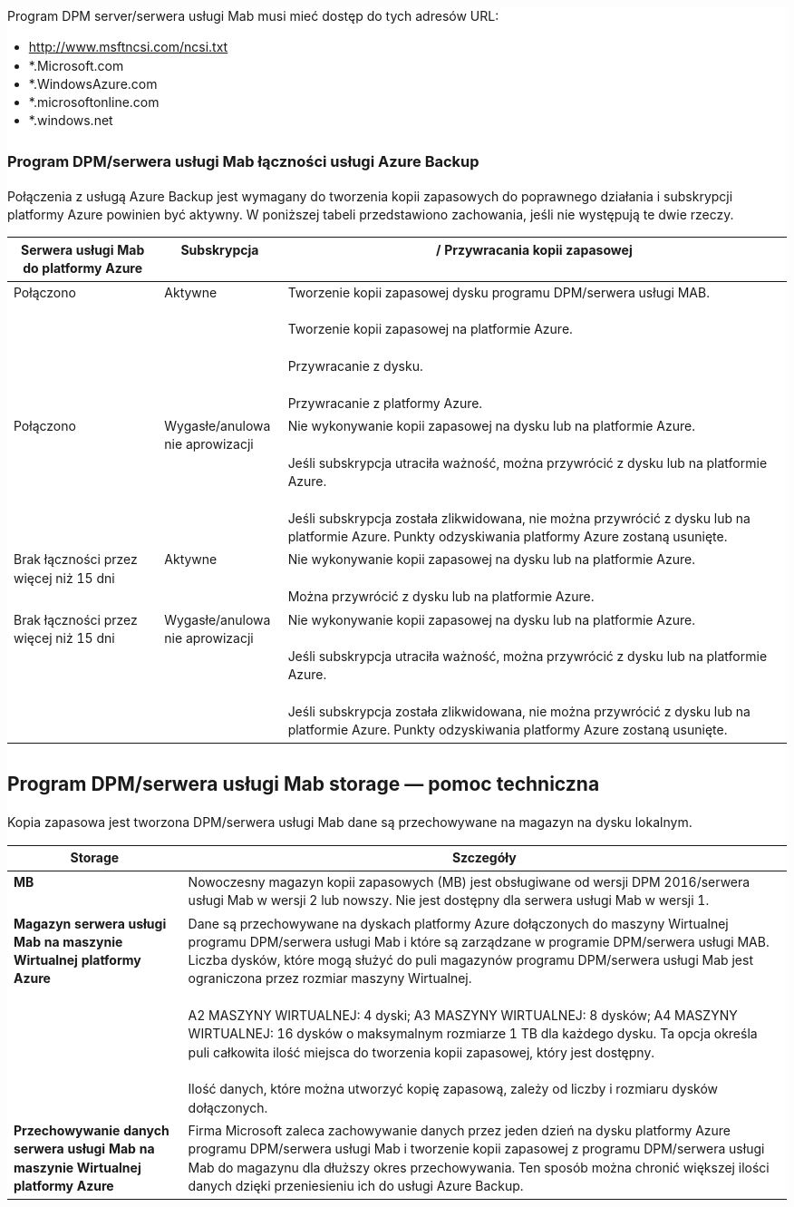 Program DPM server/serwera usługi Mab musi mieć dostęp do tych adresów URL:

- http://www.msftncsi.com/ncsi.txt
- *.Microsoft.com
- *.WindowsAzure.com
- *.microsoftonline.com
- *.windows.net

### <a name="dpmmabs-connectivity-to-azure-backup"></a>Program DPM/serwera usługi Mab łączności usługi Azure Backup

Połączenia z usługą Azure Backup jest wymagany do tworzenia kopii zapasowych do poprawnego działania i subskrypcji platformy Azure powinien być aktywny. W poniższej tabeli przedstawiono zachowania, jeśli nie występują te dwie rzeczy.

**Serwera usługi Mab do platformy Azure** | **Subskrypcja** | **/ Przywracania kopii zapasowej** 
--- | --- | --- 
Połączono | Aktywne | Tworzenie kopii zapasowej dysku programu DPM/serwera usługi MAB.<br/><br/> Tworzenie kopii zapasowej na platformie Azure.<br/><br/> Przywracanie z dysku.<br/><br/> Przywracanie z platformy Azure.
Połączono | Wygasłe/anulowanie aprowizacji | Nie wykonywanie kopii zapasowej na dysku lub na platformie Azure.<br/><br/> Jeśli subskrypcja utraciła ważność, można przywrócić z dysku lub na platformie Azure.<br/><br/> Jeśli subskrypcja została zlikwidowana, nie można przywrócić z dysku lub na platformie Azure. Punkty odzyskiwania platformy Azure zostaną usunięte.
Brak łączności przez więcej niż 15 dni | Aktywne | Nie wykonywanie kopii zapasowej na dysku lub na platformie Azure.<br/><br/> Można przywrócić z dysku lub na platformie Azure.
Brak łączności przez więcej niż 15 dni | Wygasłe/anulowanie aprowizacji | Nie wykonywanie kopii zapasowej na dysku lub na platformie Azure.<br/><br/> Jeśli subskrypcja utraciła ważność, można przywrócić z dysku lub na platformie Azure.<br/><br/> Jeśli subskrypcja została zlikwidowana, nie można przywrócić z dysku lub na platformie Azure. Punkty odzyskiwania platformy Azure zostaną usunięte.

## <a name="dpmmabs-storage-support"></a>Program DPM/serwera usługi Mab storage — pomoc techniczna

Kopia zapasowa jest tworzona DPM/serwera usługi Mab dane są przechowywane na magazyn na dysku lokalnym. 

**Storage** | **Szczegóły**
--- | ---
**MB** | Nowoczesny magazyn kopii zapasowych (MB) jest obsługiwane od wersji DPM 2016/serwera usługi Mab w wersji 2 lub nowszy. Nie jest dostępny dla serwera usługi Mab w wersji 1.
**Magazyn serwera usługi Mab na maszynie Wirtualnej platformy Azure** | Dane są przechowywane na dyskach platformy Azure dołączonych do maszyny Wirtualnej programu DPM/serwera usługi Mab i które są zarządzane w programie DPM/serwera usługi MAB. Liczba dysków, które mogą służyć do puli magazynów programu DPM/serwera usługi Mab jest ograniczona przez rozmiar maszyny Wirtualnej.<br/><br/> A2 MASZYNY WIRTUALNEJ: 4 dyski; A3 MASZYNY WIRTUALNEJ: 8 dysków; A4 MASZYNY WIRTUALNEJ: 16 dysków o maksymalnym rozmiarze 1 TB dla każdego dysku. Ta opcja określa puli całkowita ilość miejsca do tworzenia kopii zapasowej, który jest dostępny.<br/><br/> Ilość danych, które można utworzyć kopię zapasową, zależy od liczby i rozmiaru dysków dołączonych.
**Przechowywanie danych serwera usługi Mab na maszynie Wirtualnej platformy Azure** | Firma Microsoft zaleca zachowywanie danych przez jeden dzień na dysku platformy Azure programu DPM/serwera usługi Mab i tworzenie kopii zapasowej z programu DPM/serwera usługi Mab do magazynu dla dłuższy okres przechowywania. Ten sposób można chronić większej ilości danych dzięki przeniesieniu ich do usługi Azure Backup.
